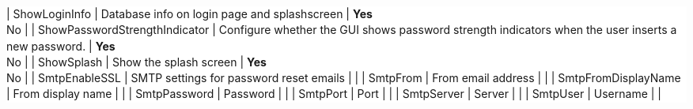 | ShowLoginInfo                 | Database info on login page and splashscreen                                                                                                                                                                                       | **Yes**<br>No                                                                                                                                                                                                                                                                                                                   |
| ShowPasswordStrengthIndicator | Configure whether the GUI shows password strength indicators when the user inserts a new password.                                                                                                                                 | **Yes**<br>No                                                                                                                                                                                                                                                                                                                   |
| ShowSplash                    | Show the splash screen                                                                                                                                                                                                             | **Yes**<br>No                                                                                                                                                                                                                                                                                                                   |
| SmtpEnableSSL                 | SMTP settings for password reset emails                                                                                                                                                                                            |                                                                                                                                                                                                                                                                                                                                 |
| SmtpFrom                      | From email address                                                                                                                                                                                                                 |                                                                                                                                                                                                                                                                                                                                 |
| SmtpFromDisplayName           | From display name                                                                                                                                                                                                                  |                                                                                                                                                                                                                                                                                                                                 |
| SmtpPassword                  | Password                                                                                                                                                                                                                           |                                                                                                                                                                                                                                                                                                                                 |
| SmtpPort                      | Port                                                                                                                                                                                                                               |                                                                                                                                                                                                                                                                                                                                 |
| SmtpServer                    | Server                                                                                                                                                                                                                             |                                                                                                                                                                                                                                                                                                                                 |
| SmtpUser                      | Username                                                                                                                                                                                                                           |                                                                                                                                                                                                                                                                                                                                 |